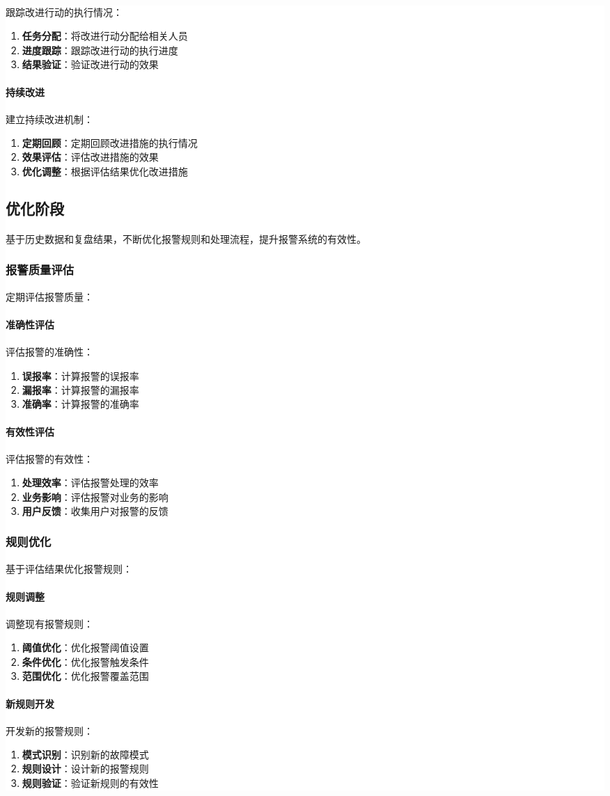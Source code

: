 跟踪改进行动的执行情况：

1. **任务分配**：将改进行动分配给相关人员
2. **进度跟踪**：跟踪改进行动的执行进度
3. **结果验证**：验证改进行动的效果

#### 持续改进

建立持续改进机制：

1. **定期回顾**：定期回顾改进措施的执行情况
2. **效果评估**：评估改进措施的效果
3. **优化调整**：根据评估结果优化改进措施

## 优化阶段

基于历史数据和复盘结果，不断优化报警规则和处理流程，提升报警系统的有效性。

### 报警质量评估

定期评估报警质量：

#### 准确性评估

评估报警的准确性：

1. **误报率**：计算报警的误报率
2. **漏报率**：计算报警的漏报率
3. **准确率**：计算报警的准确率

#### 有效性评估

评估报警的有效性：

1. **处理效率**：评估报警处理的效率
2. **业务影响**：评估报警对业务的影响
3. **用户反馈**：收集用户对报警的反馈

### 规则优化

基于评估结果优化报警规则：

#### 规则调整

调整现有报警规则：

1. **阈值优化**：优化报警阈值设置
2. **条件优化**：优化报警触发条件
3. **范围优化**：优化报警覆盖范围

#### 新规则开发

开发新的报警规则：

1. **模式识别**：识别新的故障模式
2. **规则设计**：设计新的报警规则
3. **规则验证**：验证新规则的有效性

